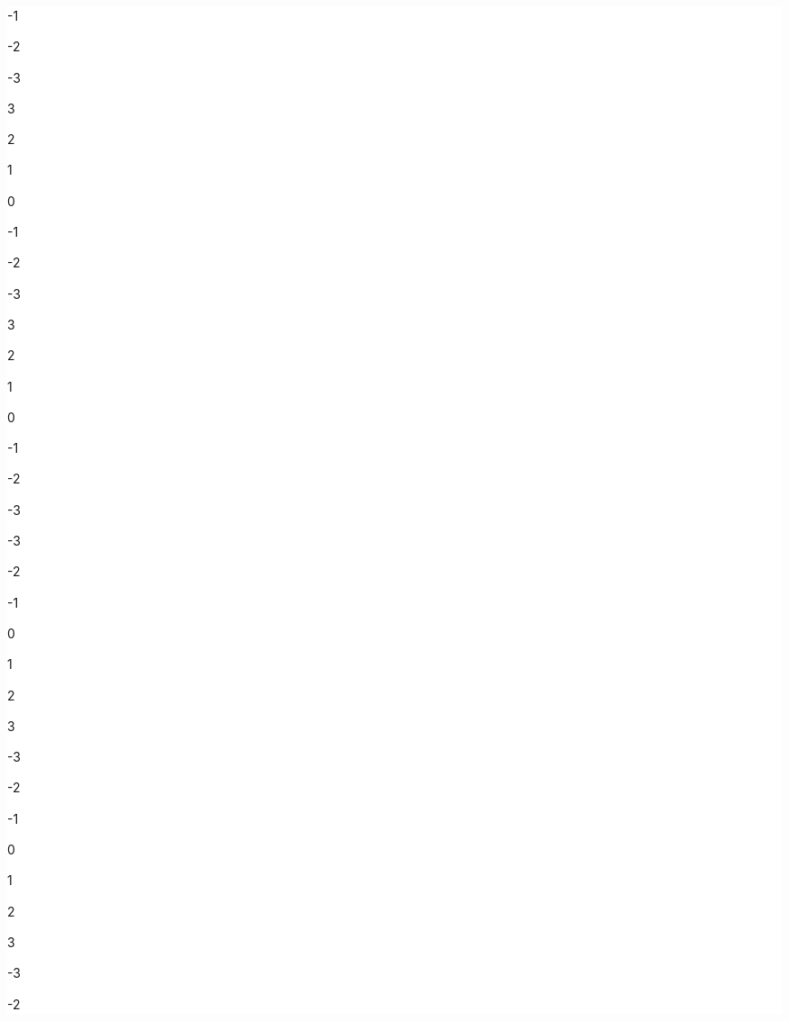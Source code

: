 -1

-2

-3

3

2

1

0

-1

-2

-3

3

2

1

0

-1

-2

-3

-3

-2

-1

0

1

2

3

-3

-2

-1

0

1

2

3

-3

-2
